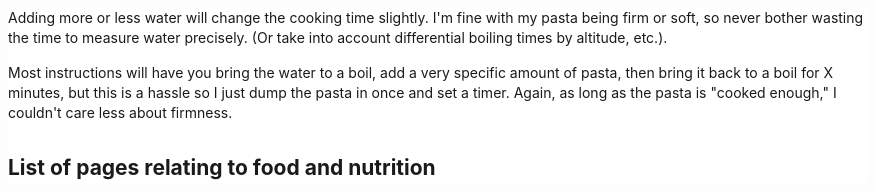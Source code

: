 Adding more or less water will change the cooking time slightly. I'm fine with my pasta being firm or soft, so never bother wasting the time to measure water precisely. (Or take into account differential boiling times by altitude, etc.).

Most instructions will have you bring the water to a boil, add a very specific amount of pasta, then bring it back to a boil for X minutes, but this is a hassle so I just dump the pasta in once and set a timer. Again, as long as the pasta is "cooked enough," I couldn't care less about firmness.









## List of pages relating to food and nutrition
